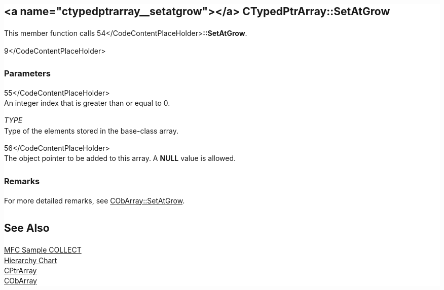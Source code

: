 ##  \<a name="ctypedptrarray__setatgrow">\</a>  CTypedPtrArray::SetAtGrow  
 This member function calls <CodeContentPlaceHolder>54\</CodeContentPlaceHolder>**::SetAtGrow**.  
  
<CodeContentPlaceHolder>9\</CodeContentPlaceHolder>  
### Parameters  
 <CodeContentPlaceHolder>55\</CodeContentPlaceHolder>  
 An integer index that is greater than or equal to 0.  
  
 *TYPE*  
 Type of the elements stored in the base-class array.  
  
 <CodeContentPlaceHolder>56\</CodeContentPlaceHolder>  
 The object pointer to be added to this array. A **NULL** value is allowed.  
  
### Remarks  
 For more detailed remarks, see [CObArray::SetAtGrow](../vs140/cobarray-class.md#cobarray__setatgrow).  
  
## See Also  
 [MFC Sample COLLECT](../vs140/visual-c---samples.md)   
 [Hierarchy Chart](../vs140/hierarchy-chart.md)   
 [CPtrArray](../vs140/cptrarray-class.md)   
 [CObArray](../vs140/cobarray-class.md)